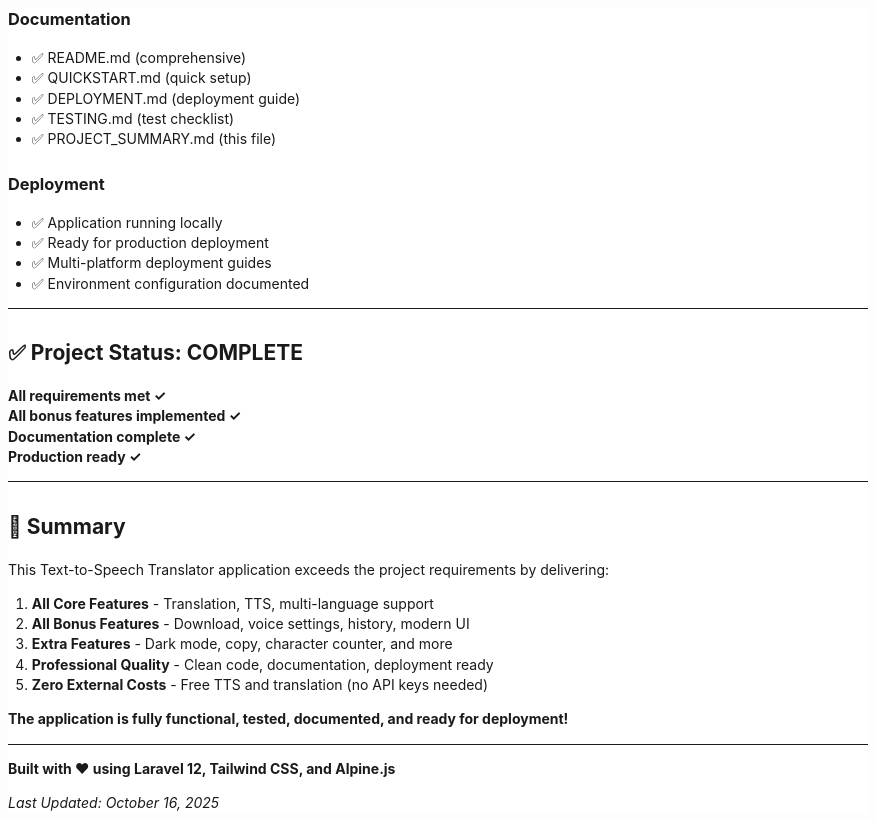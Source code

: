### Documentation
- ✅ README.md (comprehensive)
- ✅ QUICKSTART.md (quick setup)
- ✅ DEPLOYMENT.md (deployment guide)
- ✅ TESTING.md (test checklist)
- ✅ PROJECT_SUMMARY.md (this file)

### Deployment
- ✅ Application running locally
- ✅ Ready for production deployment
- ✅ Multi-platform deployment guides
- ✅ Environment configuration documented

---

## ✅ Project Status: COMPLETE

**All requirements met ✓**  
**All bonus features implemented ✓**  
**Documentation complete ✓**  
**Production ready ✓**

---

## 🎉 Summary

This Text-to-Speech Translator application exceeds the project requirements by delivering:

1. **All Core Features** - Translation, TTS, multi-language support
2. **All Bonus Features** - Download, voice settings, history, modern UI
3. **Extra Features** - Dark mode, copy, character counter, and more
4. **Professional Quality** - Clean code, documentation, deployment ready
5. **Zero External Costs** - Free TTS and translation (no API keys needed)

**The application is fully functional, tested, documented, and ready for deployment!**

---

**Built with ❤️ using Laravel 12, Tailwind CSS, and Alpine.js**

*Last Updated: October 16, 2025*

